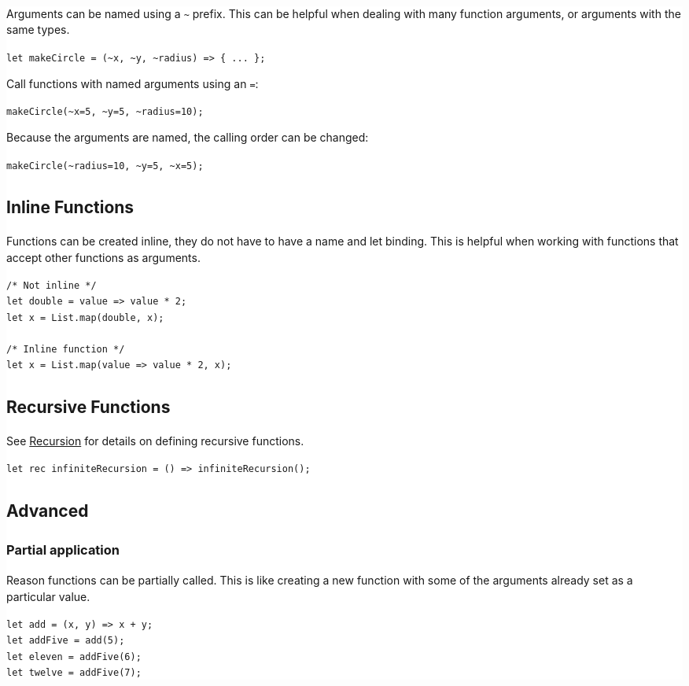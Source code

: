 Arguments can be named using a `~` prefix. This can be helpful when dealing with many function arguments, or arguments with the same types.

```reason
let makeCircle = (~x, ~y, ~radius) => { ... };

```

Call functions with named arguments using an `=`:

```reason
makeCircle(~x=5, ~y=5, ~radius=10);

```

Because the arguments are named, the calling order can be changed:

```reason
makeCircle(~radius=10, ~y=5, ~x=5);

```

## [](#inline-functions)Inline Functions

Functions can be created inline, they do not have to have a name and let binding. This is helpful when working with functions that accept other functions as arguments.

```reason
/* Not inline */
let double = value => value * 2;
let x = List.map(double, x);

/* Inline function */
let x = List.map(value => value * 2, x);

```

## [](#recursive-functions)Recursive Functions

See [Recursion](https://reasonml.github.io/docs/en/recursion) for details on defining recursive functions.

```reason
let rec infiniteRecursion = () => infiniteRecursion();

```

## [](#advanced)Advanced

### [](#partial-application)Partial application

Reason functions can be partially called. This is like creating a new function with some of the arguments already set as a particular value.

```reason
let add = (x, y) => x + y;
let addFive = add(5);
let eleven = addFive(6);
let twelve = addFive(7);

```
